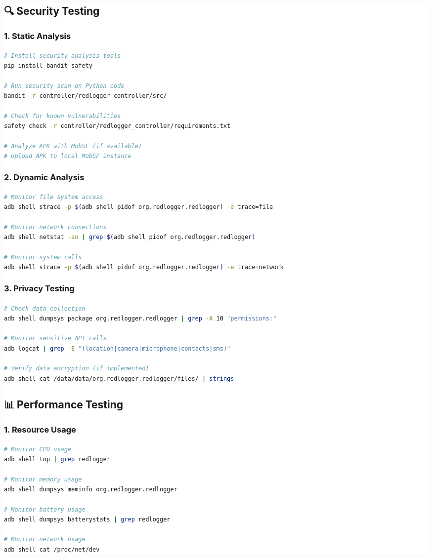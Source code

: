 ## 🔍 Security Testing

### 1. Static Analysis

```bash
# Install security analysis tools
pip install bandit safety

# Run security scan on Python code
bandit -r controller/redlogger_controller/src/

# Check for known vulnerabilities
safety check -r controller/redlogger_controller/requirements.txt

# Analyze APK with MobSF (if available)
# Upload APK to local MobSF instance
```

### 2. Dynamic Analysis

```bash
# Monitor file system access
adb shell strace -p $(adb shell pidof org.redlogger.redlogger) -e trace=file

# Monitor network connections
adb shell netstat -an | grep $(adb shell pidof org.redlogger.redlogger)

# Monitor system calls
adb shell strace -p $(adb shell pidof org.redlogger.redlogger) -e trace=network
```

### 3. Privacy Testing

```bash
# Check data collection
adb shell dumpsys package org.redlogger.redlogger | grep -A 10 "permissions:"

# Monitor sensitive API calls
adb logcat | grep -E "(location|camera|microphone|contacts|sms)"

# Verify data encryption (if implemented)
adb shell cat /data/data/org.redlogger.redlogger/files/ | strings
```

## 📊 Performance Testing

### 1. Resource Usage

```bash
# Monitor CPU usage
adb shell top | grep redlogger

# Monitor memory usage
adb shell dumpsys meminfo org.redlogger.redlogger

# Monitor battery usage
adb shell dumpsys batterystats | grep redlogger

# Monitor network usage
adb shell cat /proc/net/dev
```
